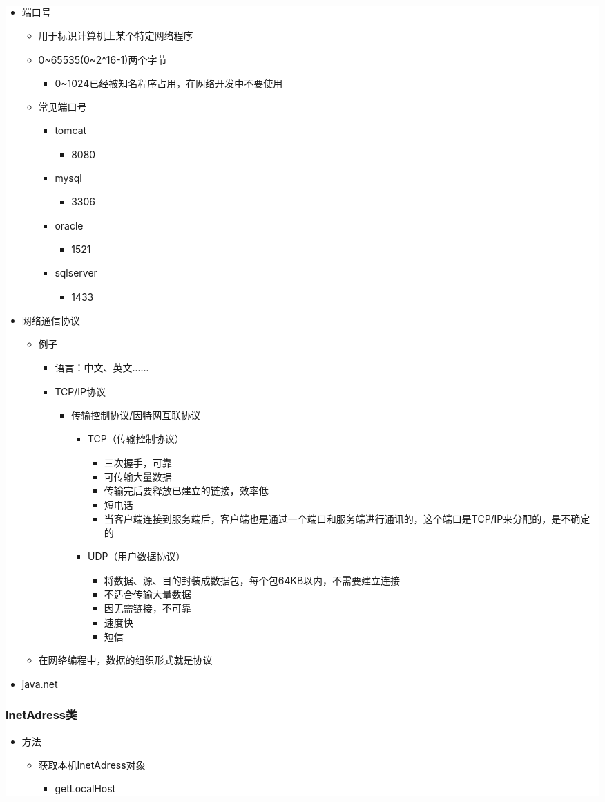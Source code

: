 - 端口号

	- 用于标识计算机上某个特定网络程序
	- 0~65535(0~2^16-1)两个字节

		- 0~1024已经被知名程序占用，在网络开发中不要使用

	- 常见端口号

		- tomcat

			- 8080

		- mysql

			- 3306

		- oracle

			- 1521

		- sqlserver

			- 1433

- 网络通信协议

	- 例子

		- 语言：中文、英文......
		- TCP/IP协议

			- 传输控制协议/因特网互联协议

				- TCP（传输控制协议）

					- 三次握手，可靠
					- 可传输大量数据
					- 传输完后要释放已建立的链接，效率低
					- 短电话
					- 当客户端连接到服务端后，客户端也是通过一个端口和服务端进行通讯的，这个端口是TCP/IP来分配的，是不确定的

				- UDP（用户数据协议）

					- 将数据、源、目的封装成数据包，每个包64KB以内，不需要建立连接
					- 不适合传输大量数据
					- 因无需链接，不可靠
					- 速度快
					- 短信

	- 在网络编程中，数据的组织形式就是协议

- java.net

### InetAdress类

- 方法

	- 获取本机InetAdress对象

		- getLocalHost
